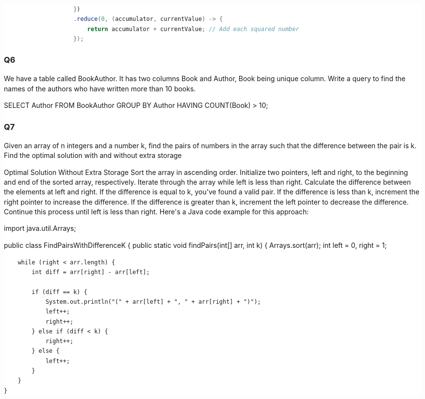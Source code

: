 ```java
                    })
                    .reduce(0, (accumulator, currentValue) -> {
                        return accumulator + currentValue; // Add each squared number
                    });
```

### Q6

We have a table called BookAuthor.
It has two columns Book and Author,
Book being unique column. Write a
query to find the names of the authors
who have written more than 10
books.

SELECT Author
FROM BookAuthor
GROUP BY Author
HAVING COUNT(Book) > 10;

### Q7

Given an array of n integers and a
number k, find the pairs of numbers
in the array such that the difference
between the pair is k. Find the
optimal solution with and without
extra storage

Optimal Solution Without Extra Storage
Sort the array in ascending order.
Initialize two pointers, left and right, to the beginning and end of the sorted array, respectively.
Iterate through the array while left is less than right.
Calculate the difference between the elements at left and right.
If the difference is equal to k, you've found a valid pair.
If the difference is less than k, increment the right pointer to increase the difference.
If the difference is greater than k, increment the left pointer to decrease the difference.
Continue this process until left is less than right.
Here's a Java code example for this approach:

import java.util.Arrays;

public class FindPairsWithDifferenceK {
public static void findPairs(int[] arr, int k) {
Arrays.sort(arr);
int left = 0, right = 1;

        while (right < arr.length) {
            int diff = arr[right] - arr[left];

            if (diff == k) {
                System.out.println("(" + arr[left] + ", " + arr[right] + ")");
                left++;
                right++;
            } else if (diff < k) {
                right++;
            } else {
                left++;
            }
        }
    }
